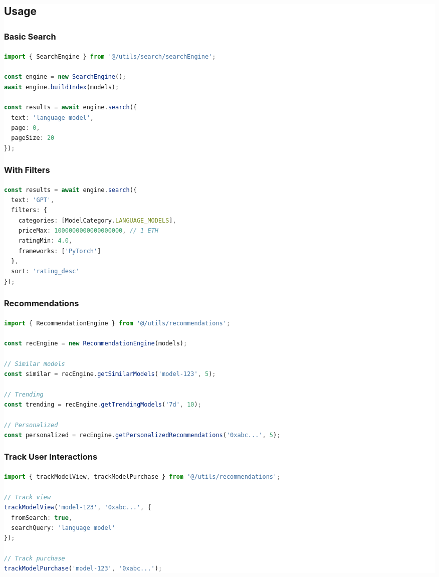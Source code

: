 ## Usage

### Basic Search

```typescript
import { SearchEngine } from '@/utils/search/searchEngine';

const engine = new SearchEngine();
await engine.buildIndex(models);

const results = await engine.search({
  text: 'language model',
  page: 0,
  pageSize: 20
});
```

### With Filters

```typescript
const results = await engine.search({
  text: 'GPT',
  filters: {
    categories: [ModelCategory.LANGUAGE_MODELS],
    priceMax: 1000000000000000000, // 1 ETH
    ratingMin: 4.0,
    frameworks: ['PyTorch']
  },
  sort: 'rating_desc'
});
```

### Recommendations

```typescript
import { RecommendationEngine } from '@/utils/recommendations';

const recEngine = new RecommendationEngine(models);

// Similar models
const similar = recEngine.getSimilarModels('model-123', 5);

// Trending
const trending = recEngine.getTrendingModels('7d', 10);

// Personalized
const personalized = recEngine.getPersonalizedRecommendations('0xabc...', 5);
```

### Track User Interactions

```typescript
import { trackModelView, trackModelPurchase } from '@/utils/recommendations';

// Track view
trackModelView('model-123', '0xabc...', {
  fromSearch: true,
  searchQuery: 'language model'
});

// Track purchase
trackModelPurchase('model-123', '0xabc...');
```
